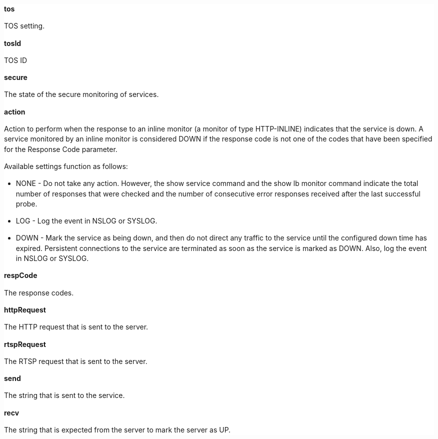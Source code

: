 

<b>tos</b>

TOS setting.



<b>tosId</b>

TOS ID



<b>secure</b>

The state of  the secure monitoring of services.



<b>action</b>

Action to perform when the response to an inline monitor (a monitor of type HTTP-INLINE) indicates that the service is down. A service monitored by an inline monitor is considered DOWN if the response code is not one of the codes that have been specified for the Response Code parameter. 

Available settings function as follows: 

* NONE - Do not take any action. However, the show service command and the show lb monitor command indicate the total number of responses that were checked and the number of consecutive error responses received after the last successful probe.

* LOG - Log the event in NSLOG or SYSLOG. 

* DOWN - Mark the service as being down, and then do not direct any traffic to the service until the configured down time has expired. Persistent connections to the service are terminated as soon as the service is marked as DOWN. Also, log the event in NSLOG or SYSLOG.



<b>respCode</b>

The response codes.



<b>httpRequest</b>

The HTTP request that is sent to the server.



<b>rtspRequest</b>

The RTSP request that is sent to the server.



<b>send</b>

The string that is sent to the service.



<b>recv</b>

The string that is expected from the server to mark the server as UP.


